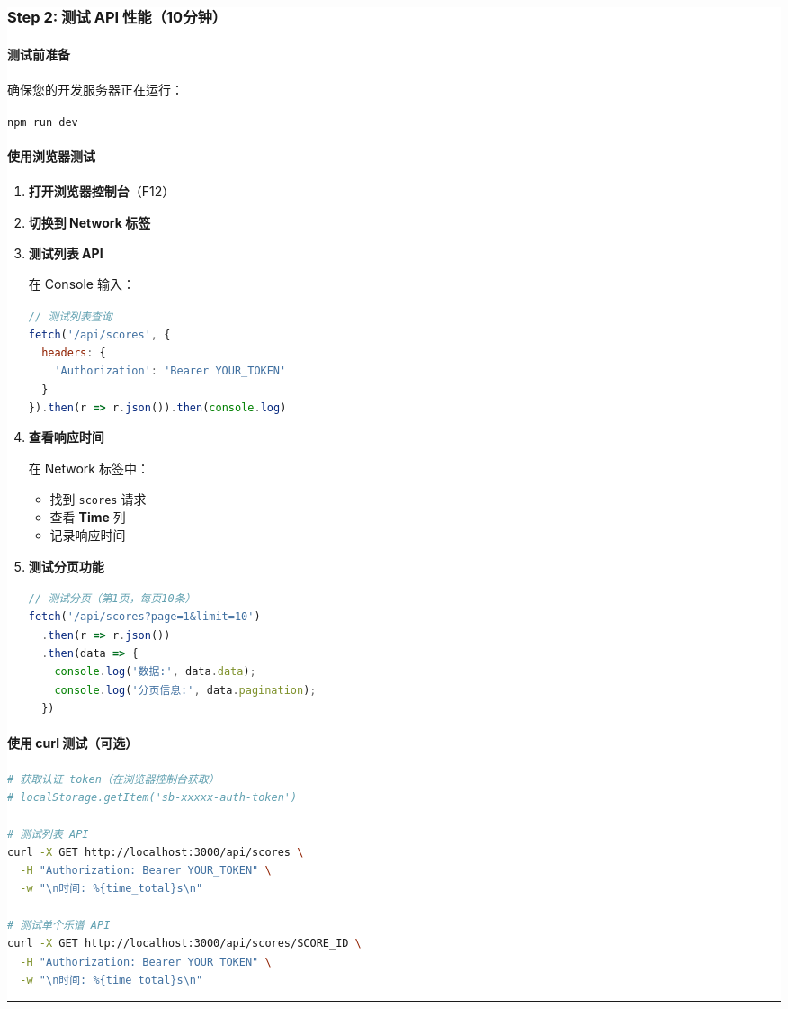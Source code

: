 
### Step 2: 测试 API 性能（10分钟）

#### 测试前准备

确保您的开发服务器正在运行：
```bash
npm run dev
```

#### 使用浏览器测试

1. **打开浏览器控制台**（F12）

2. **切换到 Network 标签**

3. **测试列表 API**
   
   在 Console 输入：
   ```javascript
   // 测试列表查询
   fetch('/api/scores', {
     headers: {
       'Authorization': 'Bearer YOUR_TOKEN'
     }
   }).then(r => r.json()).then(console.log)
   ```

4. **查看响应时间**
   
   在 Network 标签中：
   - 找到 `scores` 请求
   - 查看 **Time** 列
   - 记录响应时间

5. **测试分页功能**
   ```javascript
   // 测试分页（第1页，每页10条）
   fetch('/api/scores?page=1&limit=10')
     .then(r => r.json())
     .then(data => {
       console.log('数据:', data.data);
       console.log('分页信息:', data.pagination);
     })
   ```

#### 使用 curl 测试（可选）

```bash
# 获取认证 token（在浏览器控制台获取）
# localStorage.getItem('sb-xxxxx-auth-token')

# 测试列表 API
curl -X GET http://localhost:3000/api/scores \
  -H "Authorization: Bearer YOUR_TOKEN" \
  -w "\n时间: %{time_total}s\n"

# 测试单个乐谱 API
curl -X GET http://localhost:3000/api/scores/SCORE_ID \
  -H "Authorization: Bearer YOUR_TOKEN" \
  -w "\n时间: %{time_total}s\n"
```

---